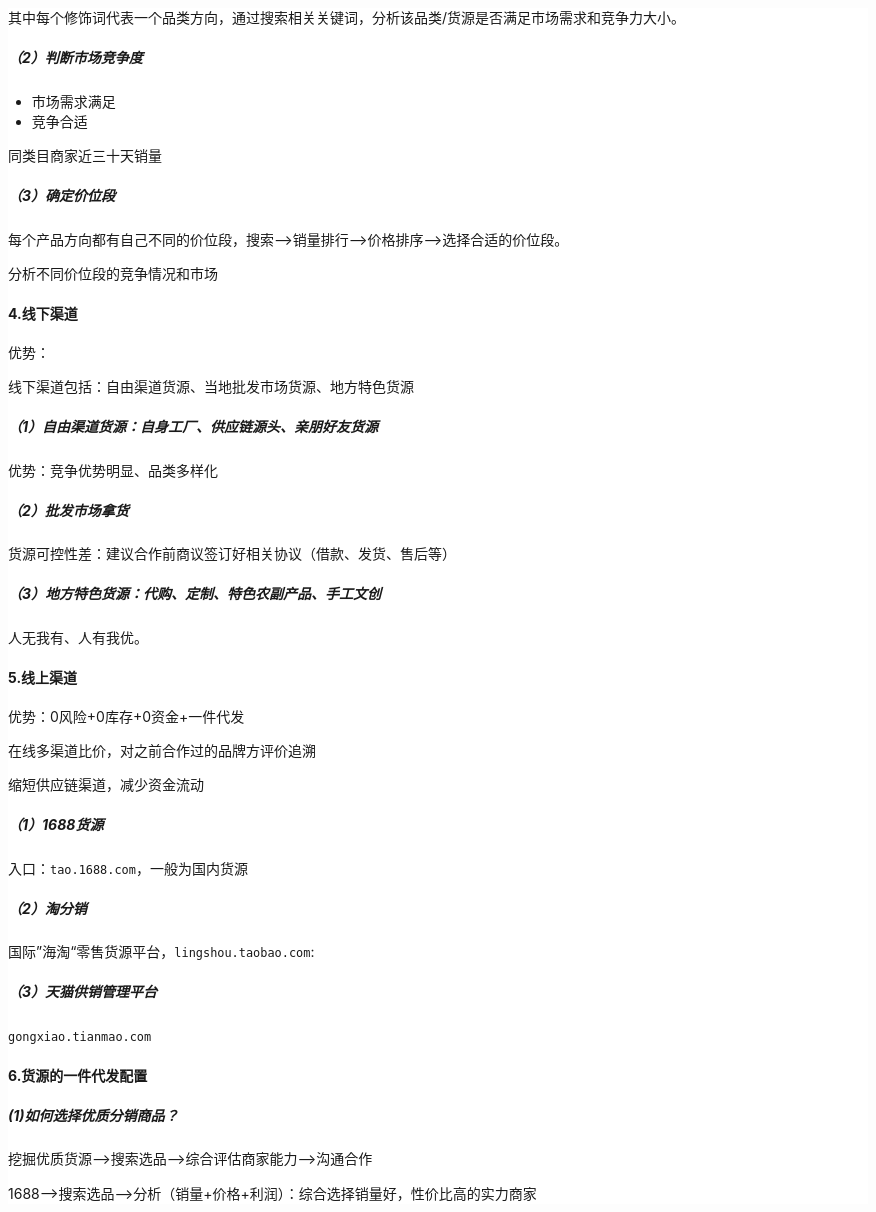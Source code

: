 其中每个修饰词代表一个品类方向，通过搜索相关关键词，分析该品类/货源是否满足市场需求和竞争力大小。

##### （2）判断市场竞争度

- 市场需求满足
- 竞争合适

同类目商家近三十天销量

##### （3）确定价位段

每个产品方向都有自己不同的价位段，搜索——>销量排行——>价格排序——>选择合适的价位段。

分析不同价位段的竞争情况和市场

#### 4.线下渠道

优势：

线下渠道包括：自由渠道货源、当地批发市场货源、地方特色货源

##### （1）自由渠道货源：自身工厂、供应链源头、亲朋好友货源

优势：竞争优势明显、品类多样化

##### （2）批发市场拿货

货源可控性差：建议合作前商议签订好相关协议（借款、发货、售后等）

##### （3）地方特色货源：代购、定制、特色农副产品、手工文创

人无我有、人有我优。

#### 5.线上渠道

优势：0风险+0库存+0资金+一件代发

在线多渠道比价，对之前合作过的品牌方评价追溯

缩短供应链渠道，减少资金流动

##### （1）1688货源

入口：`tao.1688.com`，一般为国内货源

##### （2）淘分销

国际”海淘“零售货源平台，`lingshou.taobao.com`:

##### （3）天猫供销管理平台

`gongxiao.tianmao.com`

#### 6.货源的一件代发配置

##### (1)如何选择优质分销商品？

挖掘优质货源——>搜索选品——>综合评估商家能力——>沟通合作

1688——>搜索选品——>分析（销量+价格+利润）：综合选择销量好，性价比高的实力商家
